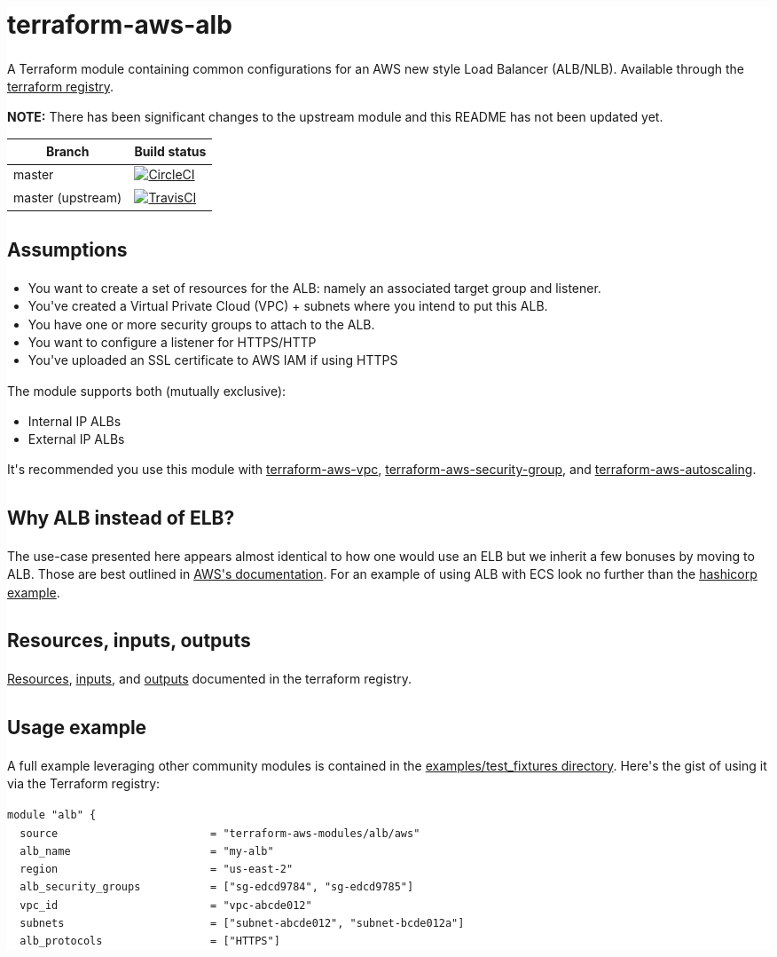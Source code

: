
# terraform-aws-alb
A Terraform module containing common configurations for an AWS new style Load
Balancer (ALB/NLB). Available through the [terraform registry](https://registry.terraform.io/modules/devops-workflow/lb/aws).

**NOTE:** There has been significant changes to the upstream module and this README has not been updated yet.

| Branch | Build status |
| --- | --- |
| master | [![CircleCI](https://circleci.com/gh/devops-workflow/terraform-aws-lb.svg?style=svg)](https://circleci.com/gh/devops-workflow/terraform-aws-lb) |
| master (upstream) | [![TravisCI](https://travis-ci.org/terraform-aws-modules/terraform-aws-alb.svg?branch=master)](https://travis-ci.org/terraform-aws-modules/terraform-aws-alb) |

## Assumptions
* You want to create a set of resources for the ALB: namely an associated target group and listener.
* You've created a Virtual Private Cloud (VPC) + subnets where you intend to put
this ALB.
* You have one or more security groups to attach to the ALB.
* You want to configure a listener for HTTPS/HTTP
* You've uploaded an SSL certificate to AWS IAM if using HTTPS

The module supports both (mutually exclusive):
* Internal IP ALBs
* External IP ALBs

It's recommended you use this module with [terraform-aws-vpc](https://registry.terraform.io/modules/terraform-aws-modules/vpc/aws),
[terraform-aws-security-group](https://registry.terraform.io/modules/terraform-aws-modules/security-group/aws), and
[terraform-aws-autoscaling](https://registry.terraform.io/modules/terraform-aws-modules/autoscaling/aws/).

## Why ALB instead of ELB?
The use-case presented here appears almost identical to how one would use an ELB
but we inherit a few bonuses by moving to ALB. Those are best outlined in [AWS's
documentation](https://aws.amazon.com/elasticloadbalancing/applicationloadbalancer/).
For an example of using ALB with ECS look no further than the [hashicorp example](https://github.com/terraform-providers/terraform-provider-aws/blob/master/examples/ecs-alb).

## Resources, inputs, outputs
[Resources](https://registry.terraform.io/modules/terraform-aws-modules/alb/aws?tab=resources), [inputs](https://registry.terraform.io/modules/terraform-aws-modules/alb/aws?tab=inputs), and [outputs](https://registry.terraform.io/modules/terraform-aws-modules/alb/aws?tab=outputs) documented in the terraform registry.

## Usage example
A full example leveraging other community modules is contained in the [examples/test_fixtures directory](https://github.com/terraform-aws-modules/terraform-aws-alb/tree/master/examples/test_fixtures). Here's the gist of using it via the Terraform registry:
```
module "alb" {
  source                        = "terraform-aws-modules/alb/aws"
  alb_name                      = "my-alb"
  region                        = "us-east-2"
  alb_security_groups           = ["sg-edcd9784", "sg-edcd9785"]
  vpc_id                        = "vpc-abcde012"
  subnets                       = ["subnet-abcde012", "subnet-bcde012a"]
  alb_protocols                 = ["HTTPS"]
```